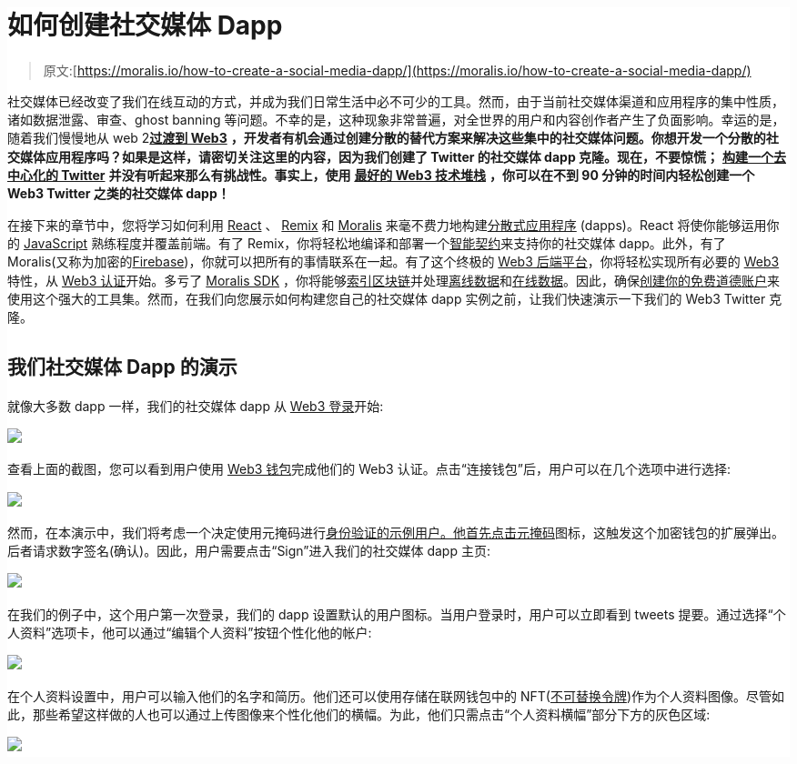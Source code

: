 # 如何创建社交媒体 Dapp

> 原文:[https://moralis.io/how-to-create-a-social-media-dapp/](https://moralis.io/how-to-create-a-social-media-dapp/)

社交媒体已经改变了我们在线互动的方式，并成为我们日常生活中必不可少的工具。然而，由于当前社交媒体渠道和应用程序的集中性质，诸如数据泄露、审查、ghost banning 等问题。不幸的是，这种现象非常普遍，对全世界的用户和内容创作者产生了负面影响。幸运的是，随着我们慢慢地从 web 2[**过渡到 Web3**](https://moralis.io/what-is-web2-and-web3-explaining-web3/) **，开发者有机会通过创建分散的替代方案来解决这些集中的社交媒体问题。你想开发一个分散的社交媒体应用程序吗？如果是这样，请密切关注这里的内容，因为我们创建了 Twitter 的社交媒体 dapp 克隆。现在，不要惊慌；** [**构建一个去中心化的 Twitter**](https://moralis.io/2022-guide-to-building-a-decentralized-twitter/) **并没有听起来那么有挑战性。事实上，使用** [**最好的 Web3 技术堆栈**](https://moralis.io/exploring-the-web3-tech-stack-full-guide/) **，你可以在不到 90 分钟的时间内轻松创建一个 Web3 Twitter 之类的社交媒体 dapp！**

在接下来的章节中，您将学习如何利用 [React](https://moralis.io/react-explained-what-is-react/) 、 [Remix](https://moralis.io/remix-explained-what-is-remix/) 和 [Moralis](https://moralis.io/) 来毫不费力地构建[分散式应用程序](https://moralis.io/decentralized-applications-explained-what-are-dapps/) (dapps)。React 将使你能够运用你的 [JavaScript](https://moralis.io/javascript-explained-what-is-javascript/) 熟练程度并覆盖前端。有了 Remix，你将轻松地编译和部署一个[智能契约](https://moralis.io/smart-contracts-explained-what-are-smart-contracts/)来支持你的社交媒体 dapp。此外，有了 Moralis(又称为加密的[Firebase](https://moralis.io/firebase-for-crypto-the-best-blockchain-firebase-alternative/))，你就可以把所有的事情联系在一起。有了这个终极的 [Web3 后端平台](https://moralis.io/exploring-the-best-web3-backend-platform/)，你将轻松实现所有必要的 [Web3](https://moralis.io/the-ultimate-guide-to-web3-what-is-web3/) 特性，从 [Web3 认证](https://moralis.io/web3-authentication-the-full-guide/)开始。多亏了 [Moralis SDK](https://moralis.io/exploring-moralis-sdk-the-ultimate-web3-sdk/) ，你将能够[索引区块链](https://moralis.io/how-to-index-the-blockchain-the-ultimate-guide/)并处理[离线数据](https://moralis.io/how-to-store-off-chain-data-unity-web3-database/)和[在线数据](https://moralis.io/web3-data-science-importing-on-chain-events/)。因此，确保[创建你的免费道德账户](https://admin.moralis.io/register)来使用这个强大的工具集。然而，在我们向您展示如何构建您自己的社交媒体 dapp 实例之前，让我们快速演示一下我们的 Web3 Twitter 克隆。

## 我们社交媒体 Dapp 的演示

就像大多数 dapp 一样，我们的社交媒体 dapp 从 [Web3 登录](https://moralis.io/how-to-build-a-web3-login-in-5-steps/)开始:

![](../Images/b6a5fb4da5154e433ecf136e245bd3e5.png)

查看上面的截图，您可以看到用户使用 [Web3 钱包](https://moralis.io/what-is-a-web3-wallet-web3-wallets-explained/)完成他们的 Web3 认证。点击“连接钱包”后，用户可以在几个选项中进行选择:

![](../Images/451db68d549dde06c2afd1f9485ae7c0.png)

然而，在本演示中，我们将考虑一个决定使用元掩码进行[身份验证的示例用户。他首先点击](https://moralis.io/how-to-authenticate-with-metamask/)[元掩码](https://moralis.io/metamask-explained-what-is-metamask/)图标，这触发这个加密钱包的扩展弹出。后者请求数字签名(确认)。因此，用户需要点击“Sign”进入我们的社交媒体 dapp 主页:

![](../Images/2c0a3b41b76f311f03b49415692a398c.png)

在我们的例子中，这个用户第一次登录，我们的 dapp 设置默认的用户图标。当用户登录时，用户可以立即看到 tweets 提要。通过选择“个人资料”选项卡，他可以通过“编辑个人资料”按钮个性化他的帐户:

![](../Images/1f1d7f186d54bdd9d4da44ede7a43bc9.png)

在个人资料设置中，用户可以输入他们的名字和简历。他们还可以使用存储在联网钱包中的 NFT([不可替换令牌](https://moralis.io/non-fungible-tokens-explained-what-are-nfts/))作为个人资料图像。尽管如此，那些希望这样做的人也可以通过上传图像来个性化他们的横幅。为此，他们只需点击“个人资料横幅”部分下方的灰色区域:

![](../Images/d9d73a2a91c6739865e342ae02460d90.png)
